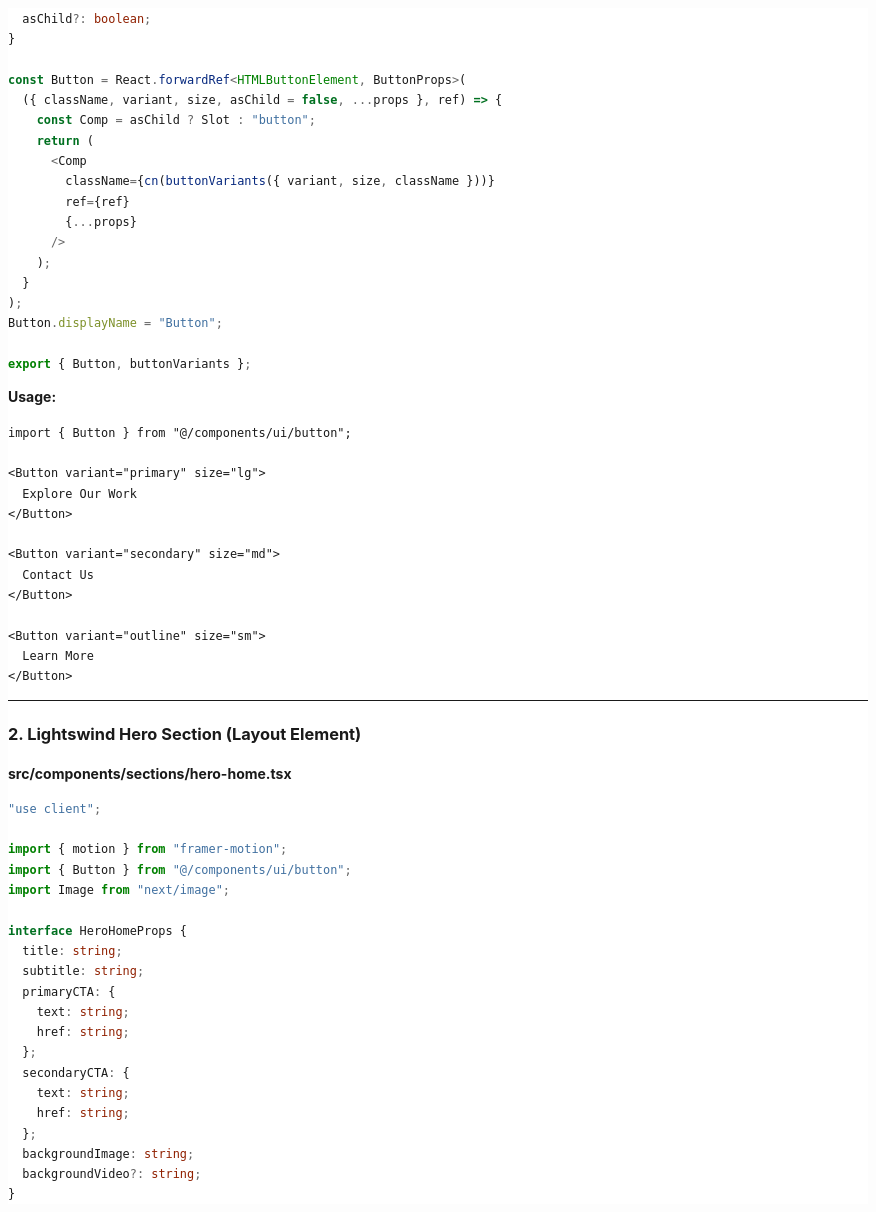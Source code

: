 ```typescript
  asChild?: boolean;
}

const Button = React.forwardRef<HTMLButtonElement, ButtonProps>(
  ({ className, variant, size, asChild = false, ...props }, ref) => {
    const Comp = asChild ? Slot : "button";
    return (
      <Comp
        className={cn(buttonVariants({ variant, size, className }))}
        ref={ref}
        {...props}
      />
    );
  }
);
Button.displayName = "Button";

export { Button, buttonVariants };
```

**Usage:**
```tsx
import { Button } from "@/components/ui/button";

<Button variant="primary" size="lg">
  Explore Our Work
</Button>

<Button variant="secondary" size="md">
  Contact Us
</Button>

<Button variant="outline" size="sm">
  Learn More
</Button>
```

---

### 2. Lightswind Hero Section (Layout Element)

**src/components/sections/hero-home.tsx**
```typescript
"use client";

import { motion } from "framer-motion";
import { Button } from "@/components/ui/button";
import Image from "next/image";

interface HeroHomeProps {
  title: string;
  subtitle: string;
  primaryCTA: {
    text: string;
    href: string;
  };
  secondaryCTA: {
    text: string;
    href: string;
  };
  backgroundImage: string;
  backgroundVideo?: string;
}

```